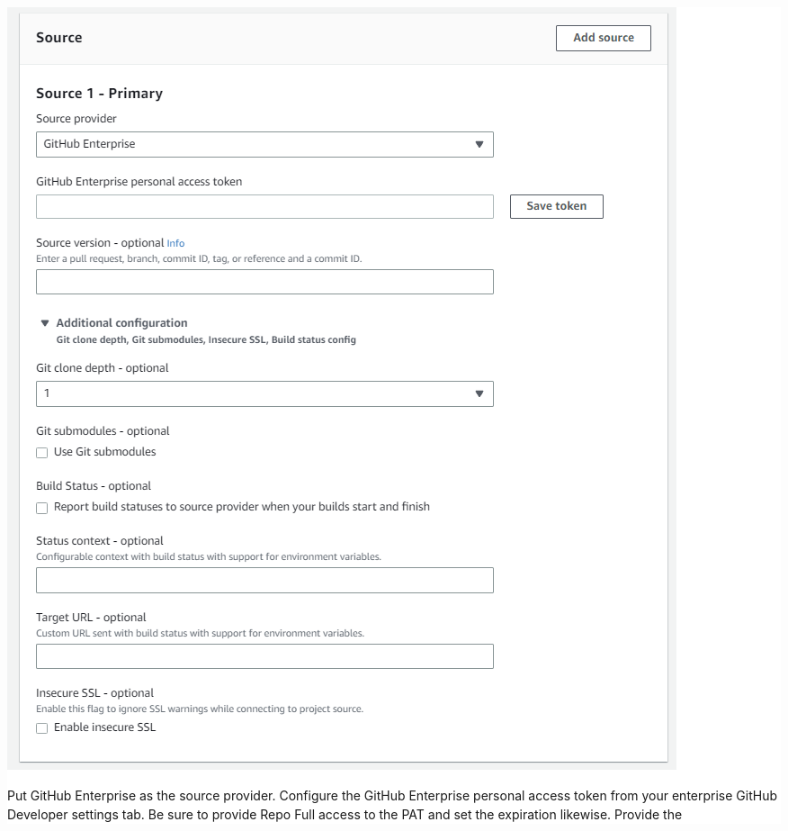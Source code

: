 ![Untitled](documentation_resources/Untitled%201.png)

Put GitHub Enterprise as the source provider. Configure the GitHub Enterprise personal access token from your enterprise GitHub Developer settings tab. Be sure to provide Repo Full access to the PAT and set the expiration likewise. Provide the 
